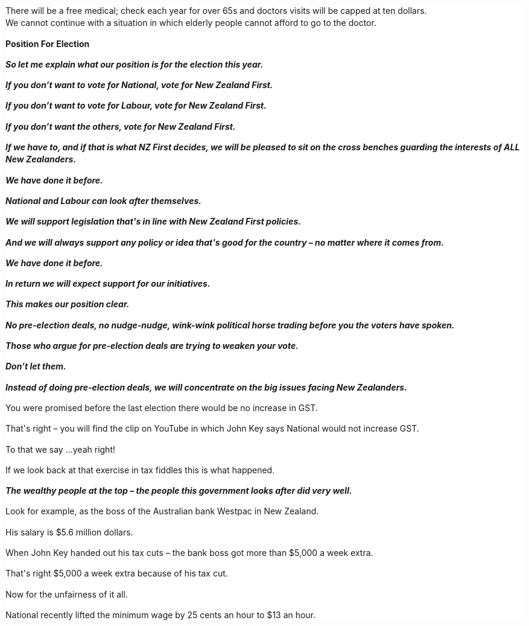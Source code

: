 There will be a free medical; check each year for over 65s and doctors visits will be capped at ten dollars.  
We cannot continue with a situation in which elderly people cannot afford to go to the doctor.  
  
**Position For Election**  
  
_**So let me explain what our position is for the election this year.**_  
  
_**If you don’t want to vote for National, vote for New Zealand First.**_  
  
_**If you don’t want to vote for Labour, vote for New Zealand First.**_  
  
_**If you don’t want the others, vote for New Zealand First.**_  
  
_**If we have to, and if that is what NZ First decides, we will be pleased to sit on the cross benches guarding the interests of ALL New Zealanders.**_  
  
_**We have done it before.**_  
  
_**National and Labour can look after themselves.**_  
  
_**We will support legislation that's in line with New Zealand First policies.**_  
  
_**And we will always support any policy or idea that's good for the country – no matter where it comes from.**_  
  
_**We have done it before.**_  
  
_**In return we will expect support for our initiatives.**_  
  
_**This makes our position clear.**_  
  
_**No pre-election deals, no nudge-nudge, wink-wink political horse trading before you the voters have spoken.**_  
  
_**Those who argue for pre-election deals are trying to weaken your vote.**_  
  
_**Don’t let them.**_  
  
_**Instead of doing pre-election deals, we will concentrate on the big issues facing New Zealanders.**_  
  
You were promised before the last election there would be no increase in GST.

That's right – you will find the clip on YouTube in which John Key says National would not increase GST.

To that we say ...yeah right!

If we look back at that exercise in tax fiddles this is what happened.  
  
_**The wealthy people at the top – the people this government looks after did very well.**_

Look for example, as the boss of the Australian bank Westpac in New Zealand.

His salary is $5.6 million dollars.

When John Key handed out his tax cuts – the bank boss got more than $5,000 a week extra.

That's right $5,000 a week extra because of his tax cut.

Now for the unfairness of it all.

National recently lifted the minimum wage by 25 cents an hour to $13 an hour.
